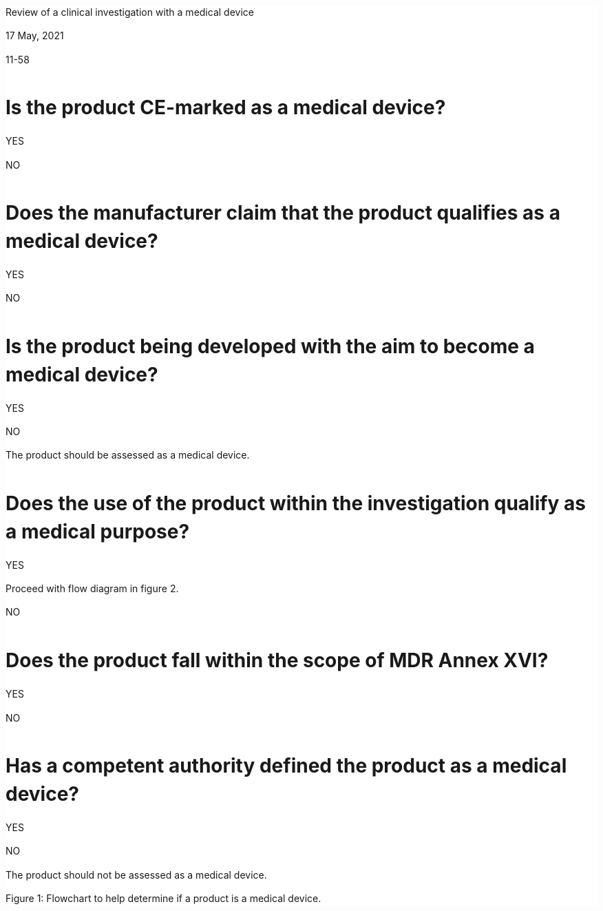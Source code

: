 Review of a clinical investigation with a medical device

17 May, 2021

11-58
# Is the product CE-marked as a medical device?

YES

NO

# Does the manufacturer claim that the product qualifies as a medical device?

YES

NO

# Is the product being developed with the aim to become a medical device?

YES

NO

The product should be assessed as a medical device.

# Does the use of the product within the investigation qualify as a medical purpose?

YES

Proceed with flow diagram in figure 2.

NO

# Does the product fall within the scope of MDR Annex XVI?

YES

NO

# Has a competent authority defined the product as a medical device?

YES

NO

The product should not be assessed as a medical device.

Figure 1: Flowchart to help determine if a product is a medical device.
